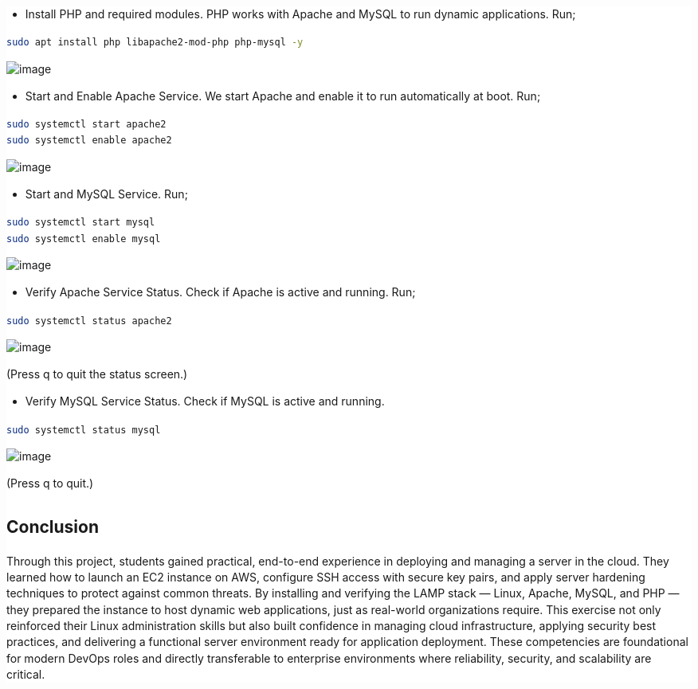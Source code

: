 
- Install PHP and required modules. PHP works with Apache and MySQL to run dynamic applications. Run;
```bash
sudo apt install php libapache2-mod-php php-mysql -y
```
<img width="975" height="365" alt="image" src="https://github.com/user-attachments/assets/b381fa65-ad6e-495e-b569-e334bca00101" />
 
- Start and Enable Apache Service. We start Apache and enable it to run automatically at boot. Run;
```bash
sudo systemctl start apache2
sudo systemctl enable apache2
``` 
<img width="975" height="270" alt="image" src="https://github.com/user-attachments/assets/113ce65a-aace-41ed-b2c5-0cd21a37d9dc" />

- Start and MySQL Service. Run;
```bash
sudo systemctl start mysql
sudo systemctl enable mysql
```
<img width="975" height="273" alt="image" src="https://github.com/user-attachments/assets/8c2ea4d2-d49a-485b-a8d8-21feade16b48" />


- Verify Apache Service Status. Check if Apache is active and running. Run;
```bash
sudo systemctl status apache2
```
<img width="975" height="436" alt="image" src="https://github.com/user-attachments/assets/5ca0dc71-326a-4111-823e-b7ab08e42dfc" />
 
(Press q to quit the status screen.)

- Verify MySQL Service Status. Check if MySQL is active and running.
```bash
sudo systemctl status mysql
```
<img width="975" height="383" alt="image" src="https://github.com/user-attachments/assets/2a1ee9c9-7d97-49ef-843a-aa8499f0c73a" />
 
(Press q to quit.)

## Conclusion
Through this project, students gained practical, end-to-end experience in deploying and managing a server in the cloud. They learned how to launch an EC2 instance on AWS, configure SSH access with secure key pairs, and apply server hardening techniques to protect against common threats. By installing and verifying the LAMP stack — Linux, Apache, MySQL, and PHP — they prepared the instance to host dynamic web applications, just as real-world organizations require. This exercise not only reinforced their Linux administration skills but also built confidence in managing cloud infrastructure, applying security best practices, and delivering a functional server environment ready for application deployment. These competencies are foundational for modern DevOps roles and directly transferable to enterprise environments where reliability, security, and scalability are critical.










